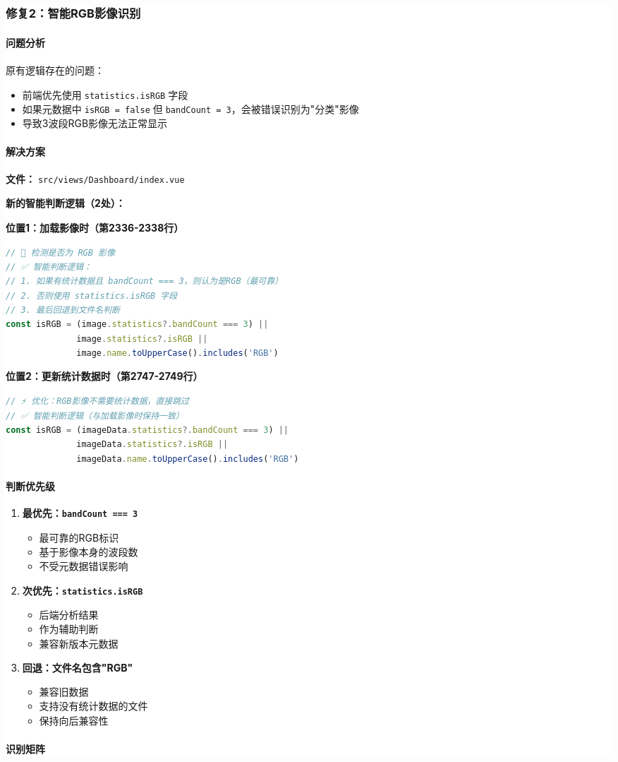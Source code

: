 
### 修复2：智能RGB影像识别

#### 问题分析

原有逻辑存在的问题：
- 前端优先使用 `statistics.isRGB` 字段
- 如果元数据中 `isRGB = false` 但 `bandCount = 3`，会被错误识别为"分类"影像
- 导致3波段RGB影像无法正常显示

#### 解决方案

**文件：** `src/views/Dashboard/index.vue`

**新的智能判断逻辑（2处）：**

**位置1：加载影像时（第2336-2338行）**
```javascript
// 🎨 检测是否为 RGB 影像
// ✅ 智能判断逻辑：
// 1. 如果有统计数据且 bandCount === 3，则认为是RGB（最可靠）
// 2. 否则使用 statistics.isRGB 字段
// 3. 最后回退到文件名判断
const isRGB = (image.statistics?.bandCount === 3) || 
              image.statistics?.isRGB || 
              image.name.toUpperCase().includes('RGB')
```

**位置2：更新统计数据时（第2747-2749行）**
```javascript
// ⚡ 优化：RGB影像不需要统计数据，直接跳过
// ✅ 智能判断逻辑（与加载影像时保持一致）
const isRGB = (imageData.statistics?.bandCount === 3) || 
              imageData.statistics?.isRGB || 
              imageData.name.toUpperCase().includes('RGB')
```

#### 判断优先级

1. **最优先：`bandCount === 3`**
   - 最可靠的RGB标识
   - 基于影像本身的波段数
   - 不受元数据错误影响

2. **次优先：`statistics.isRGB`**
   - 后端分析结果
   - 作为辅助判断
   - 兼容新版本元数据

3. **回退：文件名包含"RGB"**
   - 兼容旧数据
   - 支持没有统计数据的文件
   - 保持向后兼容性

#### 识别矩阵
